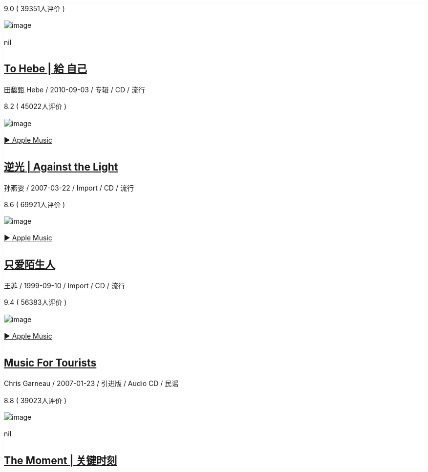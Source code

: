 9.0 ( 39351人评价 )

![image](../../static/images/202302/1675664272264-54ef06d3-6e9c-46b9-96ec-ca9d461d4cd6.jpeg)

nil

## [To Hebe \| 給 自己](https://music.douban.com/subject/4935955/)

田馥甄 Hebe / 2010-09-03 / 专辑 / CD / 流行

8.2 ( 45022人评价 )

![image](../../static/images/202302/1675664272585-46959c4b-f062-4631-a8bc-d3fddbc08393.jpeg)

[▶️ Apple Music](https://music.apple.com/cn/album/to-hebe/545945568?l=en)

## [逆光 \| Against the Light](https://music.douban.com/subject/2009904/)

孙燕姿 / 2007-03-22 / Import / CD / 流行

8.6 ( 69921人评价 )

![image](../../static/images/202302/1675664272542-2d3e1e97-a114-470f-b0bf-1e1d766047fd.jpeg)

[▶️ Apple Music](https://music.apple.com/cn/album/%E9%80%86%E5%85%89/905226289?l=en)

## [只爱陌生人](https://music.douban.com/subject/3590980/)

王菲 / 1999-09-10 / Import / CD / 流行

9.4 ( 56383人评价 )

![image](../../static/images/202302/1675664272622-cb5513ff-91dc-4da7-b390-c3947071e0ca.jpeg)

[▶️ Apple Music](https://music.apple.com/cn/album/%E5%8F%AA%E6%84%9B%E9%99%8C%E7%94%9F%E4%BA%BA/966481932?l=en)

## [Music For Tourists](https://music.douban.com/subject/1960229/)

Chris Garneau / 2007-01-23 / 引进版 / Audio CD / 民谣

8.8 ( 39023人评价 )

![image](../../static/images/202302/1675664281858-b63fcadb-95ad-4309-a263-fb13d23a7037.jpeg)

nil

## [The Moment \| 关键时刻](https://music.douban.com/subject/1402385/)
